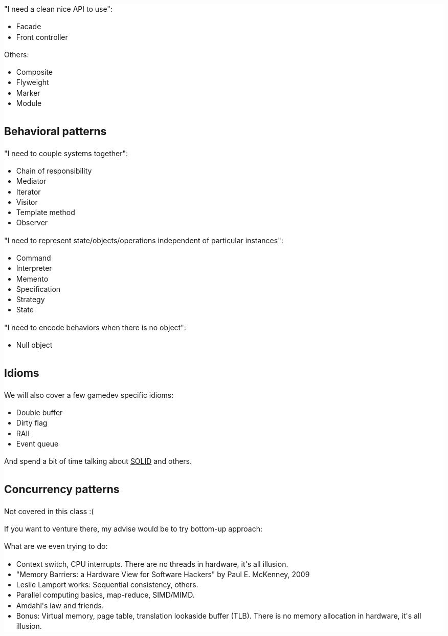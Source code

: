 "I need a clean nice API to use":

- Facade
- Front controller

Others:

- Composite
- Flyweight
- Marker
- Module

## Behavioral patterns

"I need to couple systems together":

- Chain of responsibility
- Mediator
- Iterator
- Visitor
- Template method
- Observer

"I need to represent state/objects/operations independent of particular instances":

- Command
- Interpreter
- Memento
- Specification
- Strategy
- State

"I need to encode behaviors when there is no object":

- Null object

## Idioms

We will also cover a few gamedev specific idioms:

- Double buffer
- Dirty flag
- RAII
- Event queue

And spend a bit of time talking about [SOLID](https://en.wikipedia.org/wiki/SOLID) and others.

## Concurrency patterns

Not covered in this class :(

If you want to venture there, my advise would be to try bottom-up approach:

What are we even trying to do:

- Context switch, CPU interrupts. There are no threads in hardware, it's all illusion.
- "Memory Barriers: a Hardware View for Software Hackers" by Paul E. McKenney, 2009
- Leslie Lamport works: Sequential consistency, others.
- Parallel computing basics, map-reduce, SIMD/MIMD.
- Amdahl's law and friends.
- Bonus: Virtual memory, page table, translation lookaside buffer (TLB). There is no memory allocation in hardware, it's all illusion.
